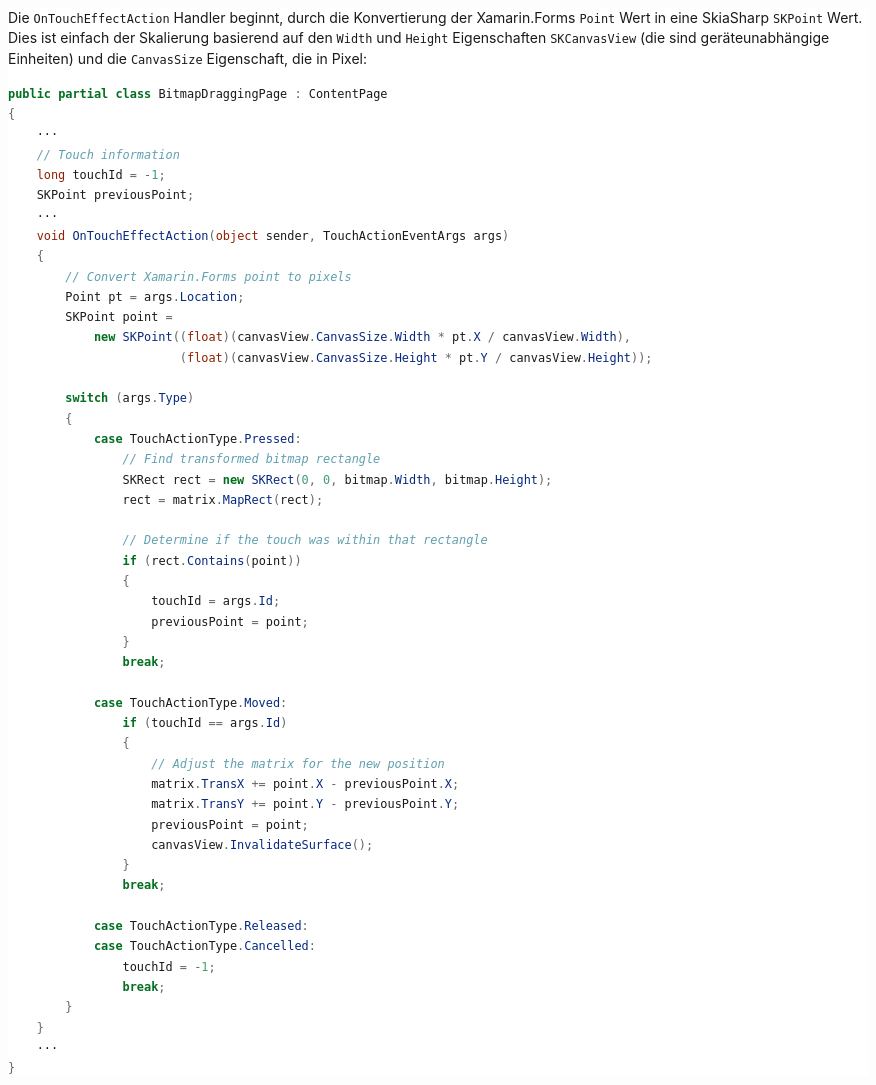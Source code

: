 Die `OnTouchEffectAction` Handler beginnt, durch die Konvertierung der Xamarin.Forms `Point` Wert in eine SkiaSharp `SKPoint` Wert. Dies ist einfach der Skalierung basierend auf den `Width` und `Height` Eigenschaften `SKCanvasView` (die sind geräteunabhängige Einheiten) und die `CanvasSize` Eigenschaft, die in Pixel:

```csharp
public partial class BitmapDraggingPage : ContentPage
{
    ···
    // Touch information
    long touchId = -1;
    SKPoint previousPoint;
    ···
    void OnTouchEffectAction(object sender, TouchActionEventArgs args)
    {
        // Convert Xamarin.Forms point to pixels
        Point pt = args.Location;
        SKPoint point = 
            new SKPoint((float)(canvasView.CanvasSize.Width * pt.X / canvasView.Width),
                        (float)(canvasView.CanvasSize.Height * pt.Y / canvasView.Height));

        switch (args.Type)
        {
            case TouchActionType.Pressed:
                // Find transformed bitmap rectangle
                SKRect rect = new SKRect(0, 0, bitmap.Width, bitmap.Height);
                rect = matrix.MapRect(rect);

                // Determine if the touch was within that rectangle
                if (rect.Contains(point))
                {
                    touchId = args.Id;
                    previousPoint = point;
                }
                break;

            case TouchActionType.Moved:
                if (touchId == args.Id)
                {
                    // Adjust the matrix for the new position
                    matrix.TransX += point.X - previousPoint.X;
                    matrix.TransY += point.Y - previousPoint.Y;
                    previousPoint = point;
                    canvasView.InvalidateSurface();
                }
                break;

            case TouchActionType.Released:
            case TouchActionType.Cancelled:
                touchId = -1;
                break;
        }
    }
    ···
}
```
